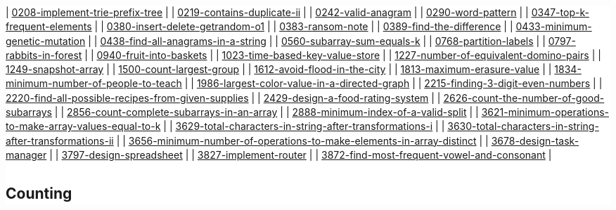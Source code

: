 | [0208-implement-trie-prefix-tree](https://github.com/HeraclesPath/LeetTrip/tree/master/0208-implement-trie-prefix-tree) |
| [0219-contains-duplicate-ii](https://github.com/HeraclesPath/LeetTrip/tree/master/0219-contains-duplicate-ii) |
| [0242-valid-anagram](https://github.com/HeraclesPath/LeetTrip/tree/master/0242-valid-anagram) |
| [0290-word-pattern](https://github.com/HeraclesPath/LeetTrip/tree/master/0290-word-pattern) |
| [0347-top-k-frequent-elements](https://github.com/HeraclesPath/LeetTrip/tree/master/0347-top-k-frequent-elements) |
| [0380-insert-delete-getrandom-o1](https://github.com/HeraclesPath/LeetTrip/tree/master/0380-insert-delete-getrandom-o1) |
| [0383-ransom-note](https://github.com/HeraclesPath/LeetTrip/tree/master/0383-ransom-note) |
| [0389-find-the-difference](https://github.com/HeraclesPath/LeetTrip/tree/master/0389-find-the-difference) |
| [0433-minimum-genetic-mutation](https://github.com/HeraclesPath/LeetTrip/tree/master/0433-minimum-genetic-mutation) |
| [0438-find-all-anagrams-in-a-string](https://github.com/HeraclesPath/LeetTrip/tree/master/0438-find-all-anagrams-in-a-string) |
| [0560-subarray-sum-equals-k](https://github.com/HeraclesPath/LeetTrip/tree/master/0560-subarray-sum-equals-k) |
| [0768-partition-labels](https://github.com/HeraclesPath/LeetTrip/tree/master/0768-partition-labels) |
| [0797-rabbits-in-forest](https://github.com/HeraclesPath/LeetTrip/tree/master/0797-rabbits-in-forest) |
| [0940-fruit-into-baskets](https://github.com/HeraclesPath/LeetTrip/tree/master/0940-fruit-into-baskets) |
| [1023-time-based-key-value-store](https://github.com/HeraclesPath/LeetTrip/tree/master/1023-time-based-key-value-store) |
| [1227-number-of-equivalent-domino-pairs](https://github.com/HeraclesPath/LeetTrip/tree/master/1227-number-of-equivalent-domino-pairs) |
| [1249-snapshot-array](https://github.com/HeraclesPath/LeetTrip/tree/master/1249-snapshot-array) |
| [1500-count-largest-group](https://github.com/HeraclesPath/LeetTrip/tree/master/1500-count-largest-group) |
| [1612-avoid-flood-in-the-city](https://github.com/HeraclesPath/LeetTrip/tree/master/1612-avoid-flood-in-the-city) |
| [1813-maximum-erasure-value](https://github.com/HeraclesPath/LeetTrip/tree/master/1813-maximum-erasure-value) |
| [1834-minimum-number-of-people-to-teach](https://github.com/HeraclesPath/LeetTrip/tree/master/1834-minimum-number-of-people-to-teach) |
| [1986-largest-color-value-in-a-directed-graph](https://github.com/HeraclesPath/LeetTrip/tree/master/1986-largest-color-value-in-a-directed-graph) |
| [2215-finding-3-digit-even-numbers](https://github.com/HeraclesPath/LeetTrip/tree/master/2215-finding-3-digit-even-numbers) |
| [2220-find-all-possible-recipes-from-given-supplies](https://github.com/HeraclesPath/LeetTrip/tree/master/2220-find-all-possible-recipes-from-given-supplies) |
| [2429-design-a-food-rating-system](https://github.com/HeraclesPath/LeetTrip/tree/master/2429-design-a-food-rating-system) |
| [2626-count-the-number-of-good-subarrays](https://github.com/HeraclesPath/LeetTrip/tree/master/2626-count-the-number-of-good-subarrays) |
| [2856-count-complete-subarrays-in-an-array](https://github.com/HeraclesPath/LeetTrip/tree/master/2856-count-complete-subarrays-in-an-array) |
| [2888-minimum-index-of-a-valid-split](https://github.com/HeraclesPath/LeetTrip/tree/master/2888-minimum-index-of-a-valid-split) |
| [3621-minimum-operations-to-make-array-values-equal-to-k](https://github.com/HeraclesPath/LeetTrip/tree/master/3621-minimum-operations-to-make-array-values-equal-to-k) |
| [3629-total-characters-in-string-after-transformations-i](https://github.com/HeraclesPath/LeetTrip/tree/master/3629-total-characters-in-string-after-transformations-i) |
| [3630-total-characters-in-string-after-transformations-ii](https://github.com/HeraclesPath/LeetTrip/tree/master/3630-total-characters-in-string-after-transformations-ii) |
| [3656-minimum-number-of-operations-to-make-elements-in-array-distinct](https://github.com/HeraclesPath/LeetTrip/tree/master/3656-minimum-number-of-operations-to-make-elements-in-array-distinct) |
| [3678-design-task-manager](https://github.com/HeraclesPath/LeetTrip/tree/master/3678-design-task-manager) |
| [3797-design-spreadsheet](https://github.com/HeraclesPath/LeetTrip/tree/master/3797-design-spreadsheet) |
| [3827-implement-router](https://github.com/HeraclesPath/LeetTrip/tree/master/3827-implement-router) |
| [3872-find-most-frequent-vowel-and-consonant](https://github.com/HeraclesPath/LeetTrip/tree/master/3872-find-most-frequent-vowel-and-consonant) |
## Counting